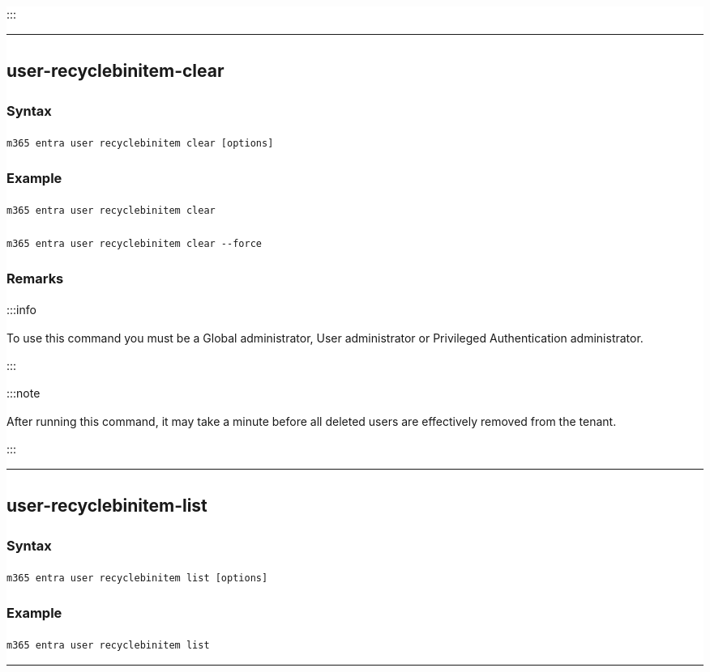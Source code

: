 :::



---

## user-recyclebinitem-clear

### Syntax
```
m365 entra user recyclebinitem clear [options]
```

### Example
```
m365 entra user recyclebinitem clear

m365 entra user recyclebinitem clear --force

```

### Remarks
:::info

To use this command you must be a Global administrator, User administrator or Privileged Authentication administrator.

:::

:::note

After running this command, it may take a minute before all deleted users are effectively removed from the tenant.

:::



---

## user-recyclebinitem-list

### Syntax
```
m365 entra user recyclebinitem list [options]
```

### Example
```
m365 entra user recyclebinitem list

```

---
